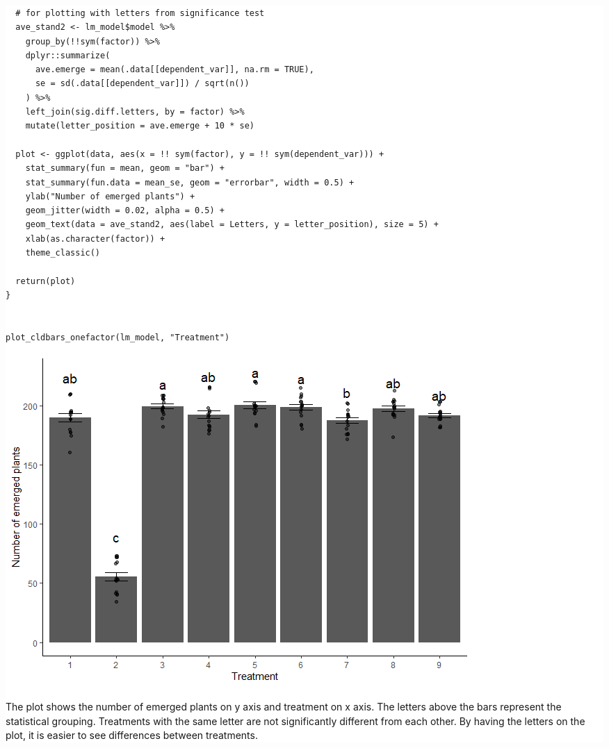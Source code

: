       # for plotting with letters from significance test
      ave_stand2 <- lm_model$model %>%
        group_by(!!sym(factor)) %>%
        dplyr::summarize(
          ave.emerge = mean(.data[[dependent_var]], na.rm = TRUE),
          se = sd(.data[[dependent_var]]) / sqrt(n())
        ) %>%
        left_join(sig.diff.letters, by = factor) %>%
        mutate(letter_position = ave.emerge + 10 * se)
      
      plot <- ggplot(data, aes(x = !! sym(factor), y = !! sym(dependent_var))) + 
        stat_summary(fun = mean, geom = "bar") +
        stat_summary(fun.data = mean_se, geom = "errorbar", width = 0.5) +
        ylab("Number of emerged plants") + 
        geom_jitter(width = 0.02, alpha = 0.5) +
        geom_text(data = ave_stand2, aes(label = Letters, y = letter_position), size = 5) +
        xlab(as.character(factor)) +
        theme_classic()
      
      return(plot)
    }


    plot_cldbars_onefactor(lm_model, "Treatment")

![](CodeChal7_files/figure-markdown_strict/unnamed-chunk-6-1.png)

The plot shows the number of emerged plants on y axis and treatment on x
axis. The letters above the bars represent the statistical grouping.
Treatments with the same letter are not significantly different from
each other. By having the letters on the plot, it is easier to see
differences between treatments.
